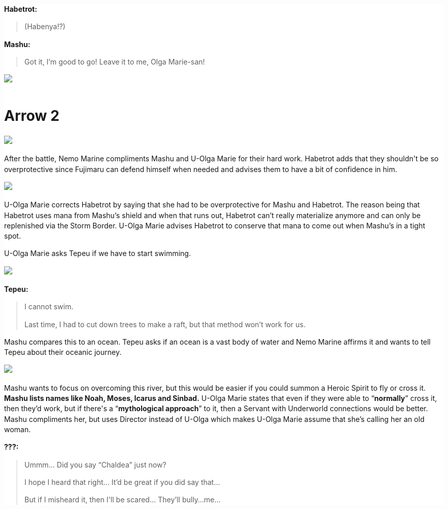 **Habetrot:**   
  
> (Habenya!?)  
  
**Mashu:**   
  
> Got it, I’m good to go! Leave it to me, Olga Marie-san!  
  
![](https://i.redd.it/lx1ctrxp3q8a1.png)  
  
# Arrow 2  
  
![](https://i.redd.it/8i8fzbgg8q8a1.png)  
  
After the battle, Nemo Marine compliments Mashu and U-Olga Marie for their hard work. Habetrot adds that they shouldn't be so overprotective since Fujimaru can defend himself when needed and advises them to have a bit of confidence in him.  
  
![](https://i.redd.it/sk6eyqlw3q8a1.png)  
  
U-Olga Marie corrects Habetrot by saying that she had to be overprotective for Mashu and Habetrot. The reason being that Habetrot uses mana from Mashu’s shield and when that runs out, Habetrot can’t really materialize anymore and can only be replenished via the Storm Border. U-Olga Marie advises Habetrot to conserve that mana to come out when Mashu’s in a tight spot.  
  
U-Olga Marie asks Tepeu if we have to start swimming.  
  
![](https://i.redd.it/lq76vqmy3q8a1.png)  
  
**Tepeu:**   
  
> I cannot swim.    
>     
> Last time, I had to cut down trees to make a raft, but that method won’t work for us.  
  
Mashu compares this to an ocean. Tepeu asks if an ocean is a vast body of water and Nemo Marine affirms it and wants to tell Tepeu about their oceanic journey.   
  
![](https://i.redd.it/zptd5xk04q8a1.png)  
  
Mashu wants to focus on overcoming this river, but this would be easier if you could summon a Heroic Spirit to fly or cross it. **Mashu lists names like Noah, Moses, Icarus and Sinbad.** U-Olga Marie states that even if they were able to “**normally**” cross it, then they’d work, but if there's a “**mythological approach**” to it, then a Servant with Underworld connections would be better. Mashu compliments her, but uses Director instead of U-Olga which makes U-Olga Marie assume that she’s calling her an old woman.  
  
**???:**  
  
> Ummm… Did you say “Chaldea” just now?    
>     
> I hope I heard that right… It’d be great if you did say that…    
>     
> But if I misheard it, then I'll be scared… They’ll bully…me…  
  